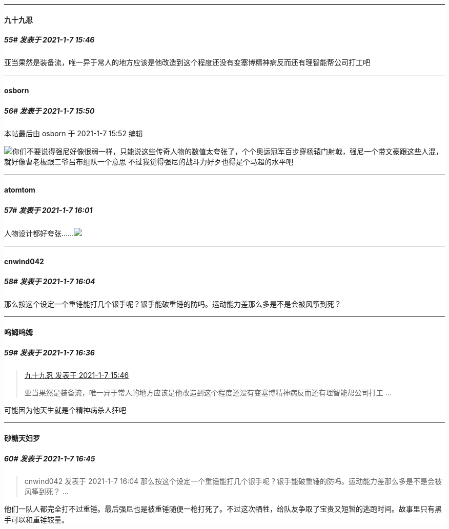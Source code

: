 -----

####  九十九忍  
##### 55#       发表于 2021-1-7 15:46


亚当果然是装备流，唯一异于常人的地方应该是他改造到这个程度还没有变塞博精神病反而还有理智能帮公司打工吧


-----

####  osborn  
##### 56#       发表于 2021-1-7 15:50


 本帖最后由 osborn 于 2021-1-7 15:52 编辑 

<img src="https://static.saraba1st.com/image/smiley/face2017/037.png" referrerpolicy="no-referrer">你们不要说得强尼好像很弱一样，只能说这些传奇人物的数值太夸张了，个个奥运冠军百步穿杨辕门射戟，强尼一个带文豪跟这些人混，就好像曹老板跟二爷吕布组队一个意思 不过我觉得强尼的战斗力好歹也得是个马超的水平吧


-----

####  atomtom  
##### 57#       发表于 2021-1-7 16:01


人物设计都好夸张……<img src="https://static.saraba1st.com/image/smiley/face2017/004.gif" referrerpolicy="no-referrer">


-----

####  cnwind042  
##### 58#       发表于 2021-1-7 16:04


那么按这个设定一个重锤能打几个银手呢？银手能破重锤的防吗。运动能力差那么多是不是会被风筝到死？


-----

####  呜姆呜姆  
##### 59#       发表于 2021-1-7 16:36


<blockquote><a href="httphttps://bbs.saraba1st.com/2b/forum.php?mod=redirect&amp;goto=findpost&amp;pid=49966478&amp;ptid=1981363" target="_blank">九十九忍 发表于 2021-1-7 15:46</a>

亚当果然是装备流，唯一异于常人的地方应该是他改造到这个程度还没有变塞博精神病反而还有理智能帮公司打工 ...</blockquote>
可能因为他天生就是个精神病杀人狂吧


-----

####  砂糖天妇罗  
##### 60#       发表于 2021-1-7 16:45


<blockquote>cnwind042 发表于 2021-1-7 16:04
那么按这个设定一个重锤能打几个银手呢？银手能破重锤的防吗。运动能力差那么多是不是会被风筝到死？ ...</blockquote>
他们一队人都完全打不过重锤。最后强尼也是被重锤随便一枪打死了。不过这次牺牲，给队友争取了宝贵又短暂的逃跑时间。故事里只有黑手可以和重锤较量。
